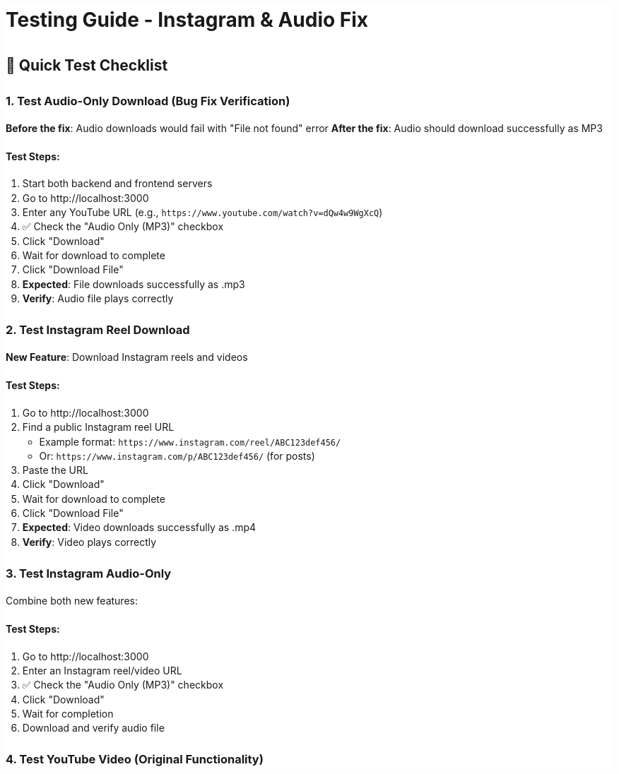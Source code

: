 # Testing Guide - Instagram & Audio Fix

## 🧪 Quick Test Checklist

### 1. Test Audio-Only Download (Bug Fix Verification)

**Before the fix**: Audio downloads would fail with "File not found" error
**After the fix**: Audio should download successfully as MP3

#### Test Steps:
1. Start both backend and frontend servers
2. Go to http://localhost:3000
3. Enter any YouTube URL (e.g., `https://www.youtube.com/watch?v=dQw4w9WgXcQ`)
4. ✅ Check the "Audio Only (MP3)" checkbox
5. Click "Download"
6. Wait for download to complete
7. Click "Download File"
8. **Expected**: File downloads successfully as .mp3
9. **Verify**: Audio file plays correctly

### 2. Test Instagram Reel Download

**New Feature**: Download Instagram reels and videos

#### Test Steps:
1. Go to http://localhost:3000
2. Find a public Instagram reel URL
   - Example format: `https://www.instagram.com/reel/ABC123def456/`
   - Or: `https://www.instagram.com/p/ABC123def456/` (for posts)
3. Paste the URL
4. Click "Download"
5. Wait for download to complete
6. Click "Download File"
7. **Expected**: Video downloads successfully as .mp4
8. **Verify**: Video plays correctly

### 3. Test Instagram Audio-Only

Combine both new features:

#### Test Steps:
1. Go to http://localhost:3000
2. Enter an Instagram reel/video URL
3. ✅ Check the "Audio Only (MP3)" checkbox
4. Click "Download"
5. Wait for completion
6. Download and verify audio file

### 4. Test YouTube Video (Original Functionality)
